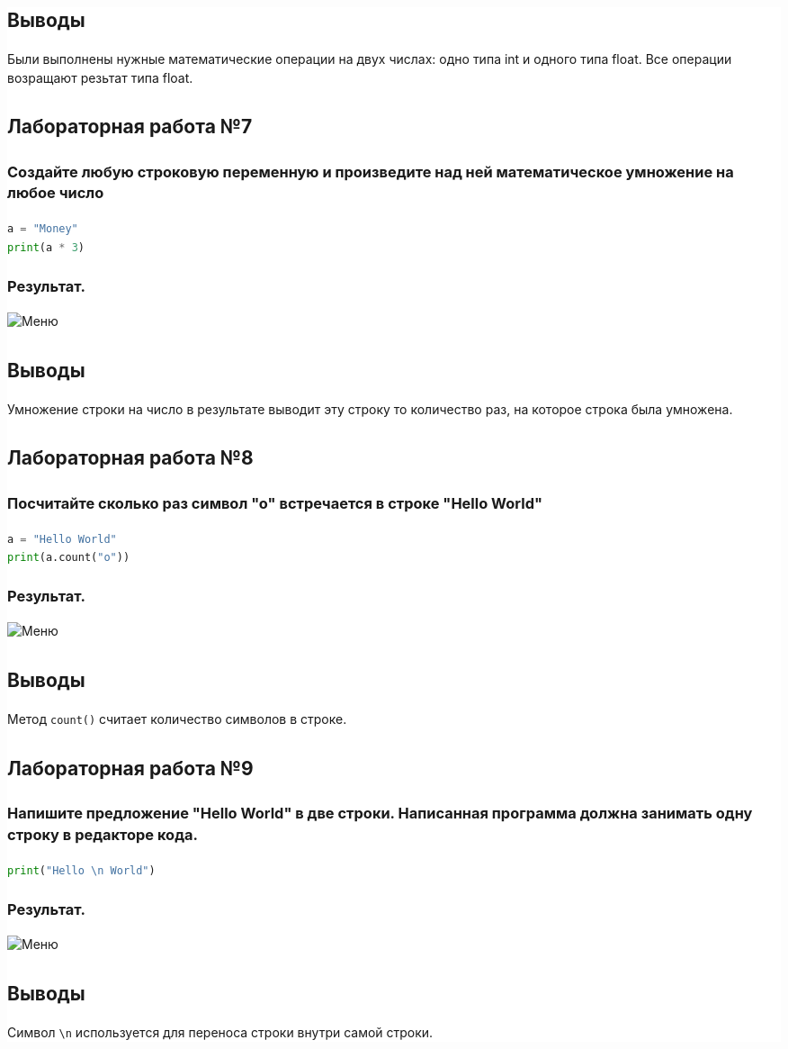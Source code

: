 ## Выводы
Были выполнены нужные математические операции на двух числах: одно типа int и одного типа float. Все операции возращают резьтат типа float.

## Лабораторная работа №7
### Создайте любую строковую переменную и произведите над ней математическое умножение на любое число

```python
a = "Money"
print(a * 3)
```
### Результат.
![Меню](https://github.com/a44morningstar/stuff/blob/Тема_2/pic/lab2.7.jpg)

## Выводы
Умножение строки на число в результате выводит эту строку то количество раз, на которое строка была умножена.

## Лабораторная работа №8
### Посчитайте сколько раз символ "о" встречается в строке "Hello World"

```python
a = "Hello World"
print(a.count("o"))
```
### Результат.
![Меню](https://github.com/a44morningstar/stuff/blob/Тема_2/pic/lab2.8.jpg)

## Выводы
Метод `count()` считает количество символов в строке.

## Лабораторная работа №9
### Напишите предложение "Hello World" в две строки. Написанная программа должна занимать одну строку в редакторе кода.

```python
print("Hello \n World")
```
### Результат.
![Меню](https://github.com/a44morningstar/stuff/blob/Тема_2/pic/lab2.9.jpg)

## Выводы
Символ `\n` используется для переноса строки внутри самой строки.
